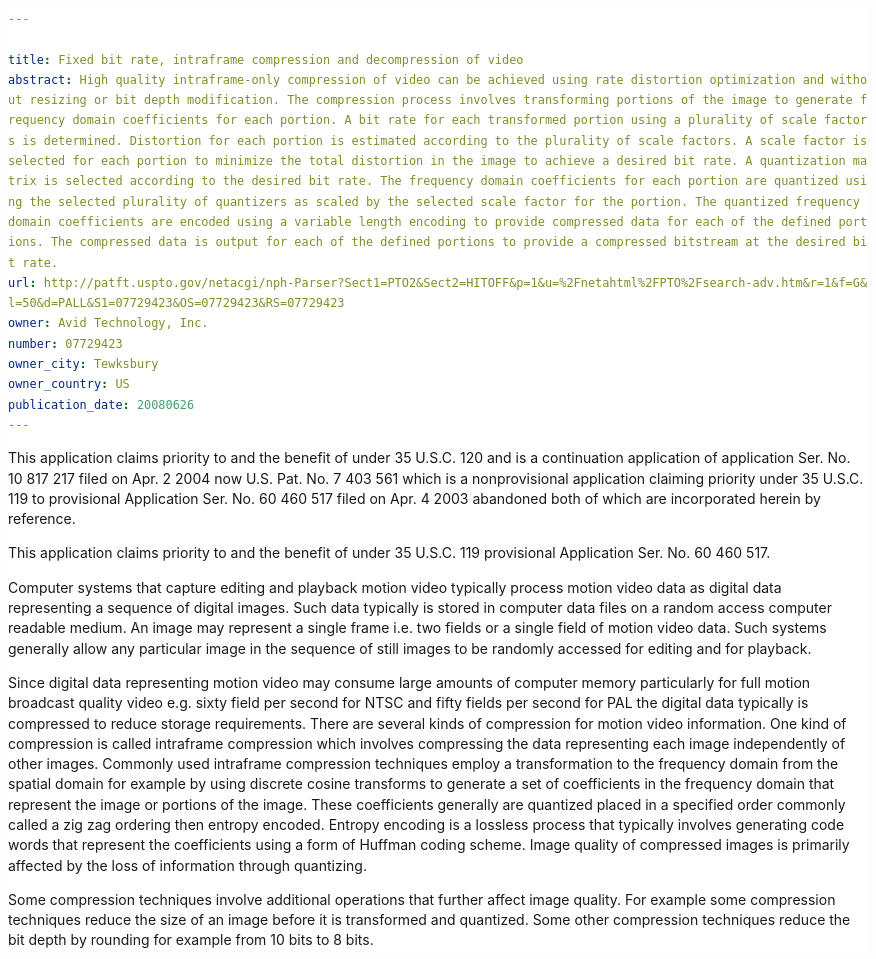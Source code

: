 ```yaml
---

title: Fixed bit rate, intraframe compression and decompression of video
abstract: High quality intraframe-only compression of video can be achieved using rate distortion optimization and without resizing or bit depth modification. The compression process involves transforming portions of the image to generate frequency domain coefficients for each portion. A bit rate for each transformed portion using a plurality of scale factors is determined. Distortion for each portion is estimated according to the plurality of scale factors. A scale factor is selected for each portion to minimize the total distortion in the image to achieve a desired bit rate. A quantization matrix is selected according to the desired bit rate. The frequency domain coefficients for each portion are quantized using the selected plurality of quantizers as scaled by the selected scale factor for the portion. The quantized frequency domain coefficients are encoded using a variable length encoding to provide compressed data for each of the defined portions. The compressed data is output for each of the defined portions to provide a compressed bitstream at the desired bit rate.
url: http://patft.uspto.gov/netacgi/nph-Parser?Sect1=PTO2&Sect2=HITOFF&p=1&u=%2Fnetahtml%2FPTO%2Fsearch-adv.htm&r=1&f=G&l=50&d=PALL&S1=07729423&OS=07729423&RS=07729423
owner: Avid Technology, Inc.
number: 07729423
owner_city: Tewksbury
owner_country: US
publication_date: 20080626
---
```

This application claims priority to and the benefit of under 35 U.S.C. 120 and is a continuation application of application Ser. No. 10 817 217 filed on Apr. 2 2004 now U.S. Pat. No. 7 403 561 which is a nonprovisional application claiming priority under 35 U.S.C. 119 to provisional Application Ser. No. 60 460 517 filed on Apr. 4 2003 abandoned both of which are incorporated herein by reference.

This application claims priority to and the benefit of under 35 U.S.C. 119 provisional Application Ser. No. 60 460 517.

Computer systems that capture editing and playback motion video typically process motion video data as digital data representing a sequence of digital images. Such data typically is stored in computer data files on a random access computer readable medium. An image may represent a single frame i.e. two fields or a single field of motion video data. Such systems generally allow any particular image in the sequence of still images to be randomly accessed for editing and for playback.

Since digital data representing motion video may consume large amounts of computer memory particularly for full motion broadcast quality video e.g. sixty field per second for NTSC and fifty fields per second for PAL the digital data typically is compressed to reduce storage requirements. There are several kinds of compression for motion video information. One kind of compression is called intraframe compression which involves compressing the data representing each image independently of other images. Commonly used intraframe compression techniques employ a transformation to the frequency domain from the spatial domain for example by using discrete cosine transforms to generate a set of coefficients in the frequency domain that represent the image or portions of the image. These coefficients generally are quantized placed in a specified order commonly called a zig zag ordering then entropy encoded. Entropy encoding is a lossless process that typically involves generating code words that represent the coefficients using a form of Huffman coding scheme. Image quality of compressed images is primarily affected by the loss of information through quantizing.

Some compression techniques involve additional operations that further affect image quality. For example some compression techniques reduce the size of an image before it is transformed and quantized. Some other compression techniques reduce the bit depth by rounding for example from 10 bits to 8 bits.
